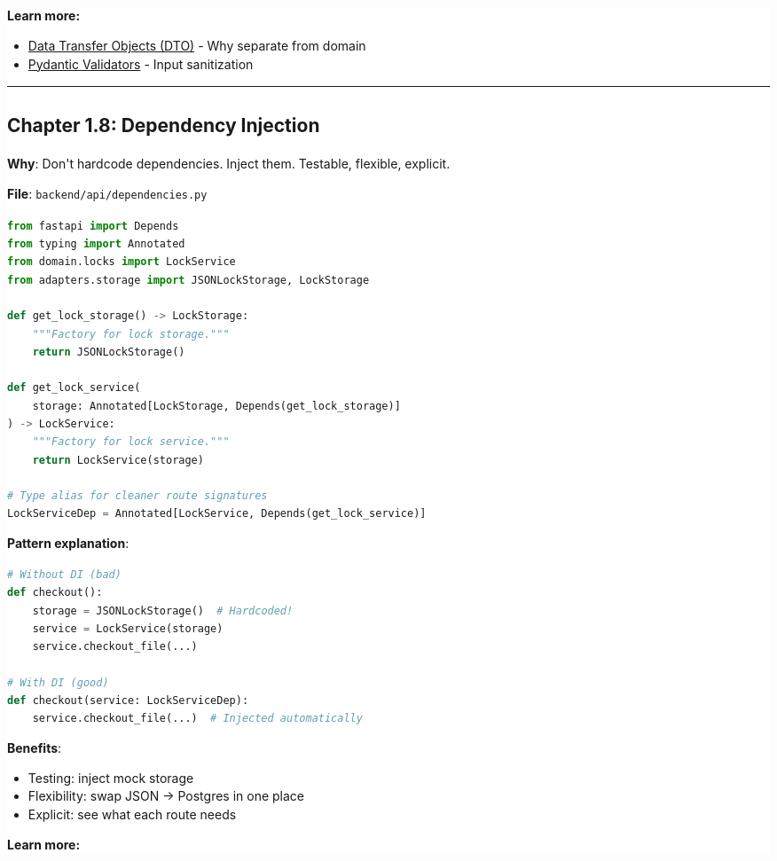 **Learn more:**

- [Data Transfer Objects (DTO)](https://martinfowler.com/eaaCatalog/dataTransferObject.html) - Why separate from domain
- [Pydantic Validators](https://docs.pydantic.dev/latest/concepts/validators/) - Input sanitization

---

## Chapter 1.8: Dependency Injection

**Why**: Don't hardcode dependencies. Inject them. Testable, flexible, explicit.

**File**: `backend/api/dependencies.py`

```python
from fastapi import Depends
from typing import Annotated
from domain.locks import LockService
from adapters.storage import JSONLockStorage, LockStorage

def get_lock_storage() -> LockStorage:
    """Factory for lock storage."""
    return JSONLockStorage()

def get_lock_service(
    storage: Annotated[LockStorage, Depends(get_lock_storage)]
) -> LockService:
    """Factory for lock service."""
    return LockService(storage)

# Type alias for cleaner route signatures
LockServiceDep = Annotated[LockService, Depends(get_lock_service)]
```

**Pattern explanation**:

```python
# Without DI (bad)
def checkout():
    storage = JSONLockStorage()  # Hardcoded!
    service = LockService(storage)
    service.checkout_file(...)

# With DI (good)
def checkout(service: LockServiceDep):
    service.checkout_file(...)  # Injected automatically
```

**Benefits**:

- Testing: inject mock storage
- Flexibility: swap JSON → Postgres in one place
- Explicit: see what each route needs

**Learn more:**
